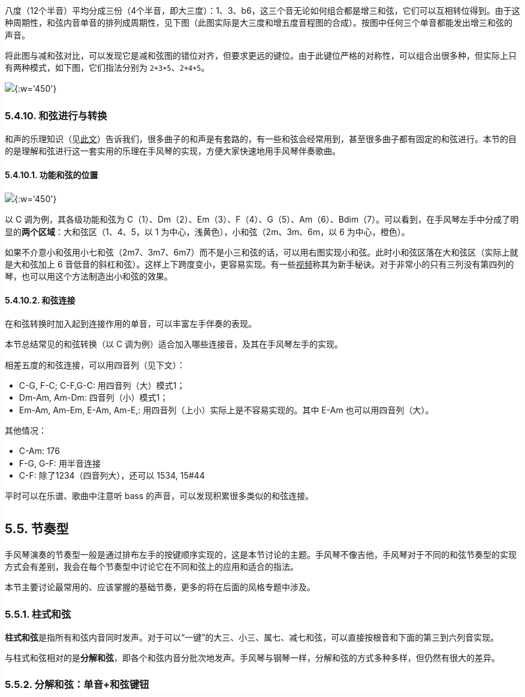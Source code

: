八度（12个半音）平均分成三份（4个半音，即大三度）：1、3、b6，这三个音无论如何组合都是增三和弦，它们可以互相转位得到。由于这种周期性，和弦内音单音的排列成周期性，见下图（此图实际是大三度和增五度音程图的合成）。按图中任何三个单音都能发出增三和弦的声音。

将此图与减和弦对比，可以发现它是减和弦图的错位对齐，但要求更远的键位。由于此键位严格的对称性，可以组合出很多种，但实际上只有两种模式，如下图，它们指法分别为 `2+3+5`、`2+4+5`。

![](accordion_left_hand_chord_augmented_appregio.png){:w='450'}




### 5.4.10. 和弦进行与转换

和声的乐理知识（见[此文](https://pengxiang-wang.github.io/posts/pop_music_harmony/)）告诉我们，很多曲子的和声是有套路的，有一些和弦会经常用到，甚至很多曲子都有固定的和弦进行。本节的目的是理解和弦进行这一套实用的乐理在手风琴的实现，方便大家快速地用手风琴伴奏歌曲。

#### 5.4.10.1. 功能和弦的位置

![](accordion_left_hand_chord_function.png){:w='450'}

以 C 调为例，其各级功能和弦为 C（1）、Dm（2）、Em（3）、F（4）、G（5）、Am（6）、Bdim（7）。可以看到，在手风琴左手中分成了明显的**两个区域**：大和弦区（1、4、5，以 1 为中心，浅黄色），小和弦（2m、3m、6m，以 6 为中心，橙色）。

如果不介意小和弦用小七和弦（2m7、3m7、6m7）而不是小三和弦的话，可以用右图实现小和弦。此时小和弦区落在大和弦区（实际上就是大和弦加上 6 音低音的斜杠和弦）。这样上下跨度变小，更容易实现。有一些[视频](https://www.youtube.com/watch?v=obO7Rs7nGfw)称其为新手秘诀。对于非常小的只有三列没有第四列的琴，也可以用这个方法制造出小和弦的效果。


#### 5.4.10.2. 和弦连接

在和弦转换时加入起到连接作用的单音，可以丰富左手伴奏的表现。

本节总结常见的和弦转换（以 C 调为例）适合加入哪些连接音，及其在手风琴左手的实现。

相差五度的和弦连接，可以用四音列（见下文）：
- C-G, F-C; C-F,G-C: 用四音列（大）模式1；
- Dm-Am, Am-Dm: 四音列（小）模式1；
- Em-Am, Am-Em, E-Am, Am-E,: 用四音列（上小）实际上是不容易实现的。其中 E-Am 也可以用四音列（大）。

其他情况：
- C-Am: 176
- F-G, G-F: 用半音连接
- C-F: 除了1234（四音列大），还可以 1534, 15#44

平时可以在乐谱、歌曲中注意听 bass 的声音，可以发现积累很多类似的和弦连接。

## 5.5. 节奏型

手风琴演奏的节奏型一般是通过排布左手的按键顺序实现的，这是本节讨论的主题。手风琴不像吉他，手风琴对于不同的和弦节奏型的实现方式会有差别，我会在每个节奏型中讨论它在不同和弦上的应用和适合的指法。

本节主要讨论最常用的、应该掌握的基础节奏，更多的将在后面的风格专题中涉及。

### 5.5.1. 柱式和弦

**柱式和弦**是指所有和弦内音同时发声。对于可以“一键”的大三、小三、属七、减七和弦，可以直接按根音和下面的第三到六列音实现。

与柱式和弦相对的是**分解和弦**，即各个和弦内音分批次地发声。手风琴与钢琴一样，分解和弦的方式多种多样，但仍然有很大的差异。

### 5.5.2. 分解和弦：单音+和弦键钮
